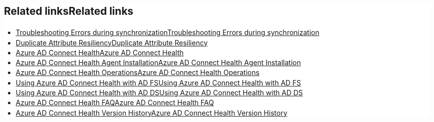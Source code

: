 ## <a name="related-links"></a><span data-ttu-id="eac84-183">Related links</span><span class="sxs-lookup"><span data-stu-id="eac84-183">Related links</span></span>
* [<span data-ttu-id="eac84-184">Troubleshooting Errors during synchronization</span><span class="sxs-lookup"><span data-stu-id="eac84-184">Troubleshooting Errors during synchronization</span></span>](../connect/active-directory-aadconnect-troubleshoot-sync-errors.md)
* [<span data-ttu-id="eac84-185">Duplicate Attribute Resiliency</span><span class="sxs-lookup"><span data-stu-id="eac84-185">Duplicate Attribute Resiliency</span></span>](../connect/active-directory-aadconnectsyncservice-duplicate-attribute-resiliency.md)
* [<span data-ttu-id="eac84-186">Azure AD Connect Health</span><span class="sxs-lookup"><span data-stu-id="eac84-186">Azure AD Connect Health</span></span>](active-directory-aadconnect-health.md)
* [<span data-ttu-id="eac84-187">Azure AD Connect Health Agent Installation</span><span class="sxs-lookup"><span data-stu-id="eac84-187">Azure AD Connect Health Agent Installation</span></span>](active-directory-aadconnect-health-agent-install.md)
* [<span data-ttu-id="eac84-188">Azure AD Connect Health Operations</span><span class="sxs-lookup"><span data-stu-id="eac84-188">Azure AD Connect Health Operations</span></span>](active-directory-aadconnect-health-operations.md)
* [<span data-ttu-id="eac84-189">Using Azure AD Connect Health with AD FS</span><span class="sxs-lookup"><span data-stu-id="eac84-189">Using Azure AD Connect Health with AD FS</span></span>](active-directory-aadconnect-health-adfs.md)
* [<span data-ttu-id="eac84-190">Using Azure AD Connect Health with AD DS</span><span class="sxs-lookup"><span data-stu-id="eac84-190">Using Azure AD Connect Health with AD DS</span></span>](active-directory-aadconnect-health-adds.md)
* [<span data-ttu-id="eac84-191">Azure AD Connect Health FAQ</span><span class="sxs-lookup"><span data-stu-id="eac84-191">Azure AD Connect Health FAQ</span></span>](active-directory-aadconnect-health-faq.md)
* [<span data-ttu-id="eac84-192">Azure AD Connect Health Version History</span><span class="sxs-lookup"><span data-stu-id="eac84-192">Azure AD Connect Health Version History</span></span>](active-directory-aadconnect-health-version-history.md)
